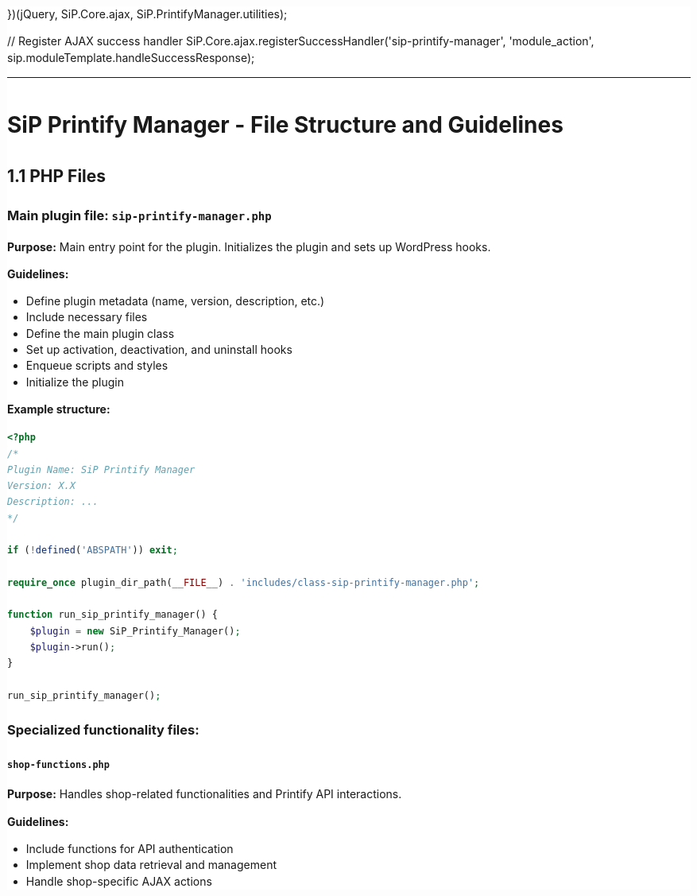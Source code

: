 })(jQuery, SiP.Core.ajax, SiP.PrintifyManager.utilities);

// Register AJAX success handler
SiP.Core.ajax.registerSuccessHandler('sip-printify-manager', 'module_action', sip.moduleTemplate.handleSuccessResponse);

-----------------------------------------------------------------------------------------------------------

# SiP Printify Manager - File Structure and Guidelines

## 1.1 PHP Files

### Main plugin file: `sip-printify-manager.php`
**Purpose:** Main entry point for the plugin. Initializes the plugin and sets up WordPress hooks.

**Guidelines:**
- Define plugin metadata (name, version, description, etc.)
- Include necessary files
- Define the main plugin class
- Set up activation, deactivation, and uninstall hooks
- Enqueue scripts and styles
- Initialize the plugin

**Example structure:**

```php
<?php
/*
Plugin Name: SiP Printify Manager
Version: X.X
Description: ...
*/

if (!defined('ABSPATH')) exit;

require_once plugin_dir_path(__FILE__) . 'includes/class-sip-printify-manager.php';

function run_sip_printify_manager() {
    $plugin = new SiP_Printify_Manager();
    $plugin->run();
}

run_sip_printify_manager();
```

### Specialized functionality files:

#### `shop-functions.php`
**Purpose:** Handles shop-related functionalities and Printify API interactions.

**Guidelines:**
- Include functions for API authentication
- Implement shop data retrieval and management
- Handle shop-specific AJAX actions

